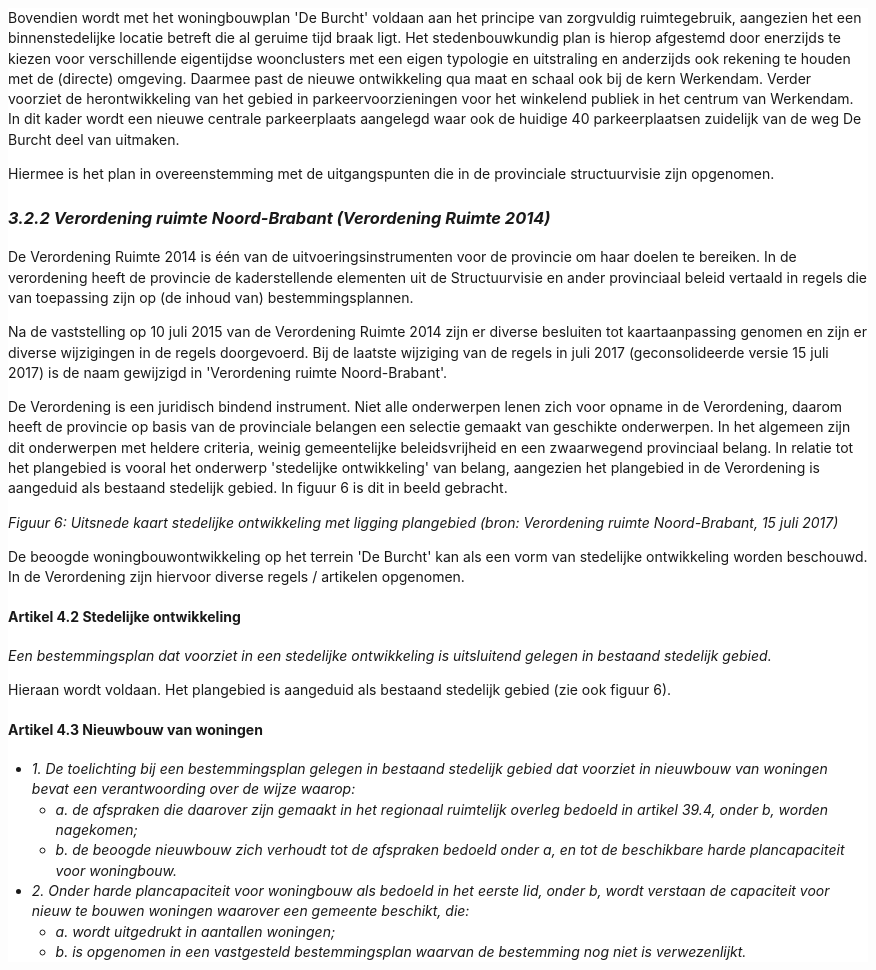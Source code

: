 Bovendien wordt met het woningbouwplan 'De Burcht' voldaan aan het principe van zorgvuldig ruimtegebruik, aangezien het een binnenstedelijke locatie betreft die al geruime tijd braak ligt. Het stedenbouwkundig plan is hierop afgestemd door enerzijds te kiezen voor verschillende eigentijdse woonclusters met een eigen typologie en uitstraling en anderzijds ook rekening te houden met de (directe) omgeving. Daarmee past de nieuwe ontwikkeling qua maat en schaal ook bij de kern Werkendam. Verder voorziet de herontwikkeling van het gebied in parkeervoorzieningen voor het winkelend publiek in het centrum van Werkendam. In dit kader wordt een nieuwe centrale parkeerplaats aangelegd waar ook de huidige 40 parkeerplaatsen zuidelijk van de weg De Burcht deel van uitmaken.

Hiermee is het plan in overeenstemming met de uitgangspunten die in de provinciale structuurvisie zijn opgenomen.

### *3.2.2 Verordening ruimte Noord-Brabant (Verordening Ruimte 2014)*

De Verordening Ruimte 2014 is één van de uitvoeringsinstrumenten voor de provincie om haar doelen te bereiken. In de verordening heeft de provincie de kaderstellende elementen uit de Structuurvisie en ander provinciaal beleid vertaald in regels die van toepassing zijn op (de inhoud van) bestemmingsplannen.

Na de vaststelling op 10 juli 2015 van de Verordening Ruimte 2014 zijn er diverse besluiten tot kaartaanpassing genomen en zijn er diverse wijzigingen in de regels doorgevoerd. Bij de laatste wijziging van de regels in juli 2017 (geconsolideerde versie 15 juli 2017) is de naam gewijzigd in 'Verordening ruimte Noord-Brabant'.

De Verordening is een juridisch bindend instrument. Niet alle onderwerpen lenen zich voor opname in de Verordening, daarom heeft de provincie op basis van de provinciale belangen een selectie gemaakt van geschikte onderwerpen. In het algemeen zijn dit onderwerpen met heldere criteria, weinig gemeentelijke beleidsvrijheid en een zwaarwegend provinciaal belang. In relatie tot het plangebied is vooral het onderwerp 'stedelijke ontwikkeling' van belang, aangezien het plangebied in de Verordening is aangeduid als bestaand stedelijk gebied. In figuur 6 is dit in beeld gebracht.

*Figuur 6: Uitsnede kaart stedelijke ontwikkeling met ligging plangebied (bron: Verordening ruimte Noord-Brabant, 15 juli 2017)*

De beoogde woningbouwontwikkeling op het terrein 'De Burcht' kan als een vorm van stedelijke ontwikkeling worden beschouwd. In de Verordening zijn hiervoor diverse regels / artikelen opgenomen.

#### Artikel 4.2 Stedelijke ontwikkeling

*Een bestemmingsplan dat voorziet in een stedelijke ontwikkeling is uitsluitend gelegen in bestaand stedelijk gebied.*

Hieraan wordt voldaan. Het plangebied is aangeduid als bestaand stedelijk gebied (zie ook figuur 6).

#### Artikel 4.3 Nieuwbouw van woningen

- *1. De toelichting bij een bestemmingsplan gelegen in bestaand stedelijk gebied dat voorziet in nieuwbouw van woningen bevat een verantwoording over de wijze waarop:*
	- *a. de afspraken die daarover zijn gemaakt in het regionaal ruimtelijk overleg bedoeld in artikel 39.4, onder b, worden nagekomen;*
	- *b. de beoogde nieuwbouw zich verhoudt tot de afspraken bedoeld onder a, en tot de beschikbare harde plancapaciteit voor woningbouw.*
- *2. Onder harde plancapaciteit voor woningbouw als bedoeld in het eerste lid, onder b, wordt verstaan de capaciteit voor nieuw te bouwen woningen waarover een gemeente beschikt, die:*
	- *a. wordt uitgedrukt in aantallen woningen;*
	- *b. is opgenomen in een vastgesteld bestemmingsplan waarvan de bestemming nog niet is verwezenlijkt.*
